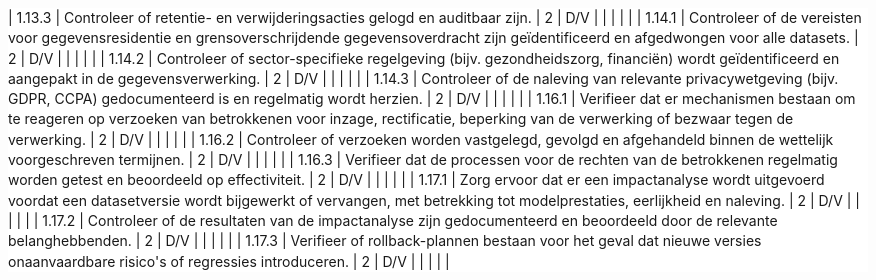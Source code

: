 | 1.13.3 | Controleer of retentie- en verwijderingsacties gelogd en auditbaar zijn.                                                                                                                                                                                                                                                                                                 |   2    | D/V |        |                                                                                                                                                      |     |     |
| 1.14.1 | Controleer of de vereisten voor gegevensresidentie en grensoverschrijdende gegevensoverdracht zijn geïdentificeerd en afgedwongen voor alle datasets.                                                                                                                                                                                                                    |   2    | D/V |        |                                                                                                                                                      |     |     |
| 1.14.2 | Controleer of sector-specifieke regelgeving (bijv. gezondheidszorg, financiën) wordt geïdentificeerd en aangepakt in de gegevensverwerking.                                                                                                                                                                                                                              |   2    | D/V |        |                                                                                                                                                      |     |     |
| 1.14.3 | Controleer of de naleving van relevante privacywetgeving (bijv. GDPR, CCPA) gedocumenteerd is en regelmatig wordt herzien.                                                                                                                                                                                                                                               |   2    | D/V |        |                                                                                                                                                      |     |     |
| 1.16.1 | Verifieer dat er mechanismen bestaan om te reageren op verzoeken van betrokkenen voor inzage, rectificatie, beperking van de verwerking of bezwaar tegen de verwerking.                                                                                                                                                                                                  |   2    | D/V |        |                                                                                                                                                      |     |     |
| 1.16.2 | Controleer of verzoeken worden vastgelegd, gevolgd en afgehandeld binnen de wettelijk voorgeschreven termijnen.                                                                                                                                                                                                                                                          |   2    | D/V |        |                                                                                                                                                      |     |     |
| 1.16.3 | Verifieer dat de processen voor de rechten van de betrokkenen regelmatig worden getest en beoordeeld op effectiviteit.                                                                                                                                                                                                                                                   |   2    | D/V |        |                                                                                                                                                      |     |     |
| 1.17.1 | Zorg ervoor dat er een impactanalyse wordt uitgevoerd voordat een datasetversie wordt bijgewerkt of vervangen, met betrekking tot modelprestaties, eerlijkheid en naleving.                                                                                                                                                                                              |   2    | D/V |        |                                                                                                                                                      |     |     |
| 1.17.2 | Controleer of de resultaten van de impactanalyse zijn gedocumenteerd en beoordeeld door de relevante belanghebbenden.                                                                                                                                                                                                                                                    |   2    | D/V |        |                                                                                                                                                      |     |     |
| 1.17.3 | Verifieer of rollback-plannen bestaan voor het geval dat nieuwe versies onaanvaardbare risico's of regressies introduceren.                                                                                                                                                                                                                                              |   2    | D/V |        |                                                                                                                                                      |     |     |